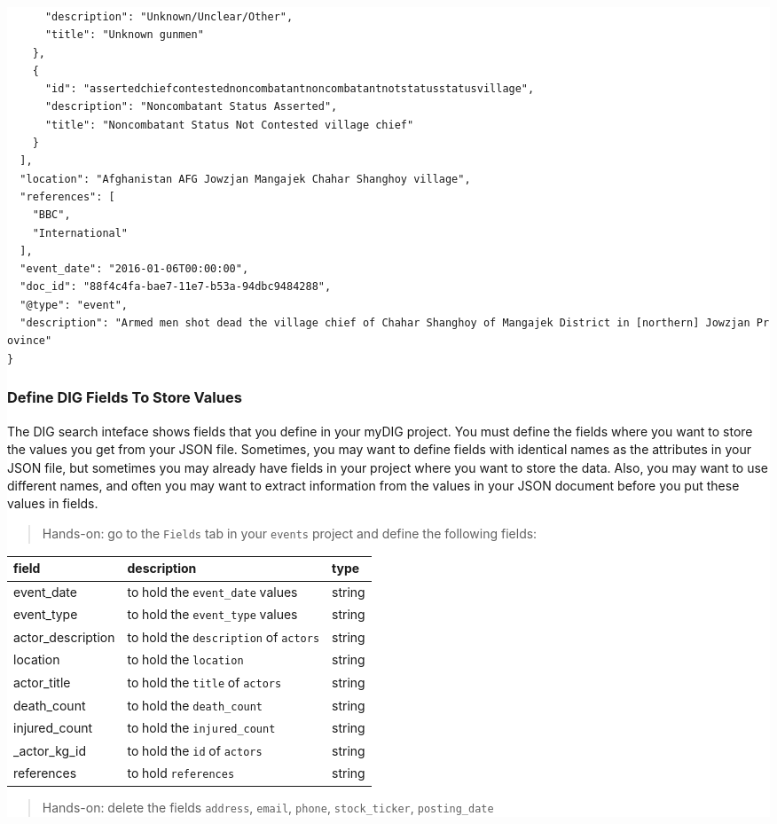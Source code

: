 ```
      "description": "Unknown/Unclear/Other",
      "title": "Unknown gunmen"
    },
    {
      "id": "assertedchiefcontestednoncombatantnoncombatantnotstatusstatusvillage",
      "description": "Noncombatant Status Asserted",
      "title": "Noncombatant Status Not Contested village chief"
    }
  ],
  "location": "Afghanistan AFG Jowzjan Mangajek Chahar Shanghoy village",
  "references": [
    "BBC",
    "International"
  ],
  "event_date": "2016-01-06T00:00:00",
  "doc_id": "88f4c4fa-bae7-11e7-b53a-94dbc9484288",
  "@type": "event",
  "description": "Armed men shot dead the village chief of Chahar Shanghoy of Mangajek District in [northern] Jowzjan Province"
}
```

### Define DIG Fields To Store Values

The DIG search inteface shows fields that you define in your myDIG project. You must define the fields where you want to store the values you get from your JSON file.
Sometimes, you may want to define fields with identical names as the attributes in your JSON file, but sometimes you may already have fields in your project where you want to store the data.
Also, you may want to use different names, and often you may want to extract information from the values in your JSON document before you put these values in fields.

> Hands-on: go to the `Fields` tab in your `events` project and define the following fields:

| field | description | type |
| :----- | :--- | :-- |
| event_date | to hold the `event_date` values | string |
| event_type | to hold the `event_type` values | string |
| actor_description | to hold the `description` of `actors` | string |
| location | to hold the `location` | string |
| actor_title | to hold the `title` of `actors` | string |
| death_count | to hold the `death_count` | string |
| injured_count | to hold the `injured_count` | string |
| _actor_kg_id | to hold the `id` of `actors` | string |
| references | to hold `references` | string |

> Hands-on: delete the fields `address`, `email`, `phone`, `stock_ticker`, `posting_date`


[search-screen]: assets/events/1-search-screen.png 
[boko-haram]: assets/events/boko-haram.png 